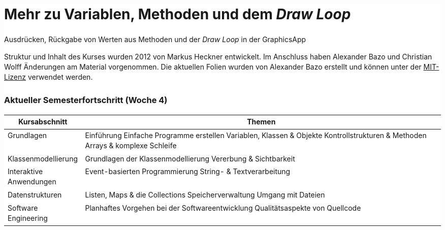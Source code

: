 # Mehr zu Variablen, Methoden und dem *Draw Loop*

<span class="subtitle">Ausdrücken, Rückgabe von Werten aus Methoden und der *Draw Loop* in der GraphicsApp</span>

<span class="blocktext">Struktur und Inhalt des Kurses wurden 2012 von Markus Heckner entwickelt. Im Anschluss haben Alexander Bazo und Christian Wolff Änderungen am Material vorgenommen. Die aktuellen Folien wurden von Alexander Bazo erstellt und können unter der [MIT-Lizenz](https://raw.githubusercontent.com/OOP-Regensburg/OOP-Folien/master/LICENSE) verwendet werden.</span>

>>>

### Aktueller Semesterfortschritt (Woche 4)

<table class="lecture-plan">
<thead>
<tr>
<th>Kursabschnitt</th>
<th>Themen</th>
</tr>
</thead>
<tbody>
<tr>
<td>Grundlagen</td>
<td>
<span class="done">Einführung</span>
<span class="done">Einfache Programme erstellen</span>
<span class="current">Variablen, Klassen &amp; Objekte</span>
<span class="current">Kontrollstrukturen &amp; Methoden</span>
<span>Arrays &amp; komplexe Schleife</span></td>
</tr>
<tr>
<td>Klassenmodellierung</td>
<td>
<span>Grundlagen der Klassenmodellierung</span>
<span>Vererbung &amp; Sichtbarkeit</span>
</tr>
<tr>
<td>Interaktive Anwendungen</td>
<td>
<span>Event-basierten Programmierung</span>
<span>String- &amp; Textverarbeitung</span>
</tr>
<tr>
<td>Datenstrukturen</td>
<td>
<span>Listen, Maps &amp; die Collections</span>
<span>Speicherverwaltung</span>
<span>Umgang mit Dateien</span>
</tr>
<tr>
<td>Software Engineering</td>
<td>
<span>Planhaftes Vorgehen bei der Softwareentwicklung</span>
<span>Qualitätsaspekte von Quellcode</span>
</tr>
</tbody>
</table>
